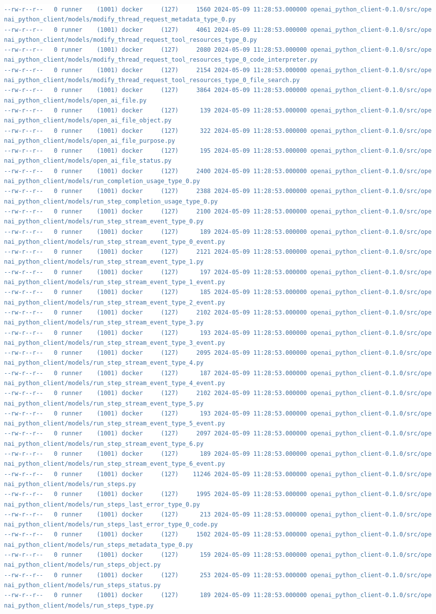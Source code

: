 ```diff
--rw-r--r--   0 runner    (1001) docker     (127)     1560 2024-05-09 11:28:53.000000 openai_python_client-0.1.0/src/openai_python_client/models/modify_thread_request_metadata_type_0.py
--rw-r--r--   0 runner    (1001) docker     (127)     4061 2024-05-09 11:28:53.000000 openai_python_client-0.1.0/src/openai_python_client/models/modify_thread_request_tool_resources_type_0.py
--rw-r--r--   0 runner    (1001) docker     (127)     2080 2024-05-09 11:28:53.000000 openai_python_client-0.1.0/src/openai_python_client/models/modify_thread_request_tool_resources_type_0_code_interpreter.py
--rw-r--r--   0 runner    (1001) docker     (127)     2154 2024-05-09 11:28:53.000000 openai_python_client-0.1.0/src/openai_python_client/models/modify_thread_request_tool_resources_type_0_file_search.py
--rw-r--r--   0 runner    (1001) docker     (127)     3864 2024-05-09 11:28:53.000000 openai_python_client-0.1.0/src/openai_python_client/models/open_ai_file.py
--rw-r--r--   0 runner    (1001) docker     (127)      139 2024-05-09 11:28:53.000000 openai_python_client-0.1.0/src/openai_python_client/models/open_ai_file_object.py
--rw-r--r--   0 runner    (1001) docker     (127)      322 2024-05-09 11:28:53.000000 openai_python_client-0.1.0/src/openai_python_client/models/open_ai_file_purpose.py
--rw-r--r--   0 runner    (1001) docker     (127)      195 2024-05-09 11:28:53.000000 openai_python_client-0.1.0/src/openai_python_client/models/open_ai_file_status.py
--rw-r--r--   0 runner    (1001) docker     (127)     2400 2024-05-09 11:28:53.000000 openai_python_client-0.1.0/src/openai_python_client/models/run_completion_usage_type_0.py
--rw-r--r--   0 runner    (1001) docker     (127)     2388 2024-05-09 11:28:53.000000 openai_python_client-0.1.0/src/openai_python_client/models/run_step_completion_usage_type_0.py
--rw-r--r--   0 runner    (1001) docker     (127)     2100 2024-05-09 11:28:53.000000 openai_python_client-0.1.0/src/openai_python_client/models/run_step_stream_event_type_0.py
--rw-r--r--   0 runner    (1001) docker     (127)      189 2024-05-09 11:28:53.000000 openai_python_client-0.1.0/src/openai_python_client/models/run_step_stream_event_type_0_event.py
--rw-r--r--   0 runner    (1001) docker     (127)     2121 2024-05-09 11:28:53.000000 openai_python_client-0.1.0/src/openai_python_client/models/run_step_stream_event_type_1.py
--rw-r--r--   0 runner    (1001) docker     (127)      197 2024-05-09 11:28:53.000000 openai_python_client-0.1.0/src/openai_python_client/models/run_step_stream_event_type_1_event.py
--rw-r--r--   0 runner    (1001) docker     (127)      185 2024-05-09 11:28:53.000000 openai_python_client-0.1.0/src/openai_python_client/models/run_step_stream_event_type_2_event.py
--rw-r--r--   0 runner    (1001) docker     (127)     2102 2024-05-09 11:28:53.000000 openai_python_client-0.1.0/src/openai_python_client/models/run_step_stream_event_type_3.py
--rw-r--r--   0 runner    (1001) docker     (127)      193 2024-05-09 11:28:53.000000 openai_python_client-0.1.0/src/openai_python_client/models/run_step_stream_event_type_3_event.py
--rw-r--r--   0 runner    (1001) docker     (127)     2095 2024-05-09 11:28:53.000000 openai_python_client-0.1.0/src/openai_python_client/models/run_step_stream_event_type_4.py
--rw-r--r--   0 runner    (1001) docker     (127)      187 2024-05-09 11:28:53.000000 openai_python_client-0.1.0/src/openai_python_client/models/run_step_stream_event_type_4_event.py
--rw-r--r--   0 runner    (1001) docker     (127)     2102 2024-05-09 11:28:53.000000 openai_python_client-0.1.0/src/openai_python_client/models/run_step_stream_event_type_5.py
--rw-r--r--   0 runner    (1001) docker     (127)      193 2024-05-09 11:28:53.000000 openai_python_client-0.1.0/src/openai_python_client/models/run_step_stream_event_type_5_event.py
--rw-r--r--   0 runner    (1001) docker     (127)     2097 2024-05-09 11:28:53.000000 openai_python_client-0.1.0/src/openai_python_client/models/run_step_stream_event_type_6.py
--rw-r--r--   0 runner    (1001) docker     (127)      189 2024-05-09 11:28:53.000000 openai_python_client-0.1.0/src/openai_python_client/models/run_step_stream_event_type_6_event.py
--rw-r--r--   0 runner    (1001) docker     (127)    11246 2024-05-09 11:28:53.000000 openai_python_client-0.1.0/src/openai_python_client/models/run_steps.py
--rw-r--r--   0 runner    (1001) docker     (127)     1995 2024-05-09 11:28:53.000000 openai_python_client-0.1.0/src/openai_python_client/models/run_steps_last_error_type_0.py
--rw-r--r--   0 runner    (1001) docker     (127)      213 2024-05-09 11:28:53.000000 openai_python_client-0.1.0/src/openai_python_client/models/run_steps_last_error_type_0_code.py
--rw-r--r--   0 runner    (1001) docker     (127)     1502 2024-05-09 11:28:53.000000 openai_python_client-0.1.0/src/openai_python_client/models/run_steps_metadata_type_0.py
--rw-r--r--   0 runner    (1001) docker     (127)      159 2024-05-09 11:28:53.000000 openai_python_client-0.1.0/src/openai_python_client/models/run_steps_object.py
--rw-r--r--   0 runner    (1001) docker     (127)      253 2024-05-09 11:28:53.000000 openai_python_client-0.1.0/src/openai_python_client/models/run_steps_status.py
--rw-r--r--   0 runner    (1001) docker     (127)      189 2024-05-09 11:28:53.000000 openai_python_client-0.1.0/src/openai_python_client/models/run_steps_type.py
```
